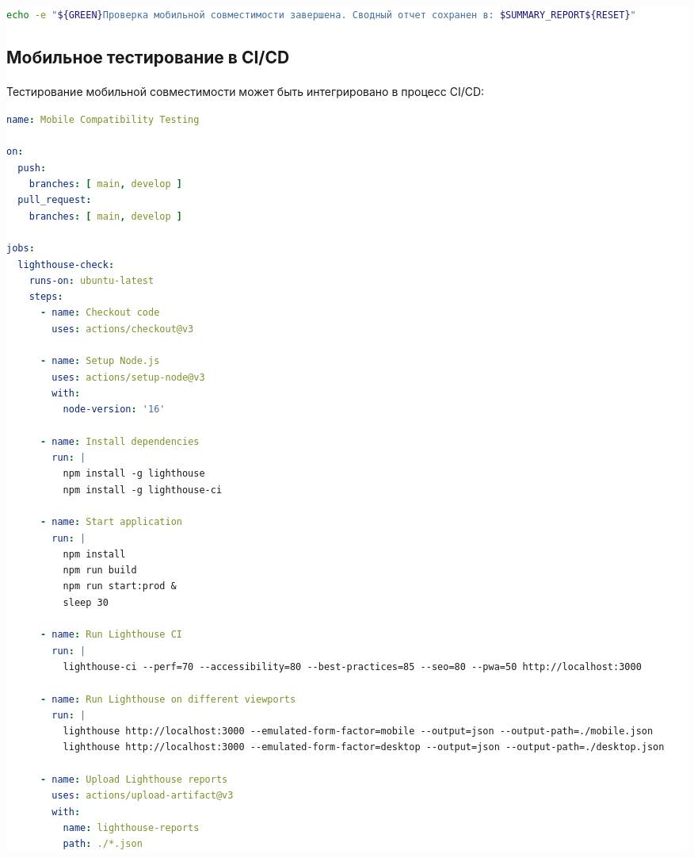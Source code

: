 ```bash
echo -e "${GREEN}Проверка мобильной совместимости завершена. Сводный отчет сохранен в: $SUMMARY_REPORT${RESET}"
```

## Мобильное тестирование в CI/CD

Тестирование мобильной совместимости может быть интегрировано в процесс CI/CD:

```yaml
name: Mobile Compatibility Testing

on:
  push:
    branches: [ main, develop ]
  pull_request:
    branches: [ main, develop ]

jobs:
  lighthouse-check:
    runs-on: ubuntu-latest
    steps:
      - name: Checkout code
        uses: actions/checkout@v3

      - name: Setup Node.js
        uses: actions/setup-node@v3
        with:
          node-version: '16'

      - name: Install dependencies
        run: |
          npm install -g lighthouse
          npm install -g lighthouse-ci

      - name: Start application
        run: |
          npm install
          npm run build
          npm run start:prod &
          sleep 30
        
      - name: Run Lighthouse CI
        run: |
          lighthouse-ci --perf=70 --accessibility=80 --best-practices=85 --seo=80 --pwa=50 http://localhost:3000
          
      - name: Run Lighthouse on different viewports
        run: |
          lighthouse http://localhost:3000 --emulated-form-factor=mobile --output=json --output-path=./mobile.json
          lighthouse http://localhost:3000 --emulated-form-factor=desktop --output=json --output-path=./desktop.json
          
      - name: Upload Lighthouse reports
        uses: actions/upload-artifact@v3
        with:
          name: lighthouse-reports
          path: ./*.json
```
